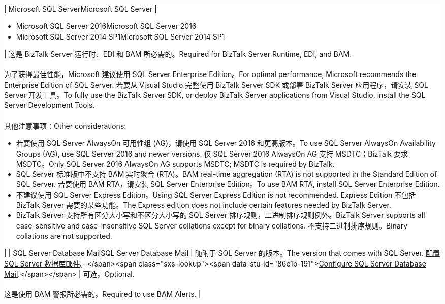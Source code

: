 |               <span data-ttu-id="86e1b-174">Microsoft SQL Server</span><span class="sxs-lookup"><span data-stu-id="86e1b-174">Microsoft SQL Server</span></span>                |                                                                                                     <ul><li><span data-ttu-id="86e1b-175">Microsoft SQL Server 2016</span><span class="sxs-lookup"><span data-stu-id="86e1b-175">Microsoft SQL Server 2016</span></span></li><li><span data-ttu-id="86e1b-176">Microsoft SQL Server 2014 SP1</span><span class="sxs-lookup"><span data-stu-id="86e1b-176">Microsoft SQL Server 2014 SP1</span></span></li></ul>                                                                                                     | <span data-ttu-id="86e1b-177">这是 BizTalk Server 运行时、EDI 和 BAM 所必需的。</span><span class="sxs-lookup"><span data-stu-id="86e1b-177">Required for BizTalk Server Runtime, EDI, and BAM.</span></span> <br/><br/><span data-ttu-id="86e1b-178">为了获得最佳性能，Microsoft 建议使用 SQL Server Enterprise Edition。</span><span class="sxs-lookup"><span data-stu-id="86e1b-178">For optimal performance, Microsoft recommends the Enterprise Edition of SQL Server.</span></span> <span data-ttu-id="86e1b-179">若要从 Visual Studio 完整使用 BizTalk Server SDK 或部署 BizTalk Server 应用程序，请安装 SQL Server 开发工具。</span><span class="sxs-lookup"><span data-stu-id="86e1b-179">To fully use the BizTalk Server SDK, or deploy BizTalk Server applications from Visual Studio, install the SQL Server Development Tools.</span></span> <br/><br/><span data-ttu-id="86e1b-180">其他注意事项：</span><span class="sxs-lookup"><span data-stu-id="86e1b-180">Other considerations:</span></span> <ul><li><span data-ttu-id="86e1b-181">若要使用 SQL Server AlwaysOn 可用性组 (AG)，请使用 SQL Server 2016 和更高版本。</span><span class="sxs-lookup"><span data-stu-id="86e1b-181">To use SQL Server AlwaysOn Availability Groups (AG), use SQL Server 2016 and newer versions.</span></span> <span data-ttu-id="86e1b-182">仅 SQL Server 2016 AlwaysOn AG 支持 MSDTC；BizTalk 要求 MSDTC。</span><span class="sxs-lookup"><span data-stu-id="86e1b-182">Only SQL Server 2016 AlwaysOn AG supports MSDTC; MSDTC is required by BizTalk.</span></span> </li><li><span data-ttu-id="86e1b-183">SQL Server 标准版中不支持 BAM 实时聚合 (RTA)。</span><span class="sxs-lookup"><span data-stu-id="86e1b-183">BAM real-time aggregation (RTA) is not supported in the Standard Edition of SQL Server.</span></span> <span data-ttu-id="86e1b-184">若要使用 BAM RTA，请安装 SQL Server Enterprise Edition。</span><span class="sxs-lookup"><span data-stu-id="86e1b-184">To use BAM RTA, install SQL Server Enterprise Edition.</span></span></li><li><span data-ttu-id="86e1b-185">不建议使用 SQL Server Express Edition。</span><span class="sxs-lookup"><span data-stu-id="86e1b-185">Using SQL Server Express Edition is not recommended.</span></span> <span data-ttu-id="86e1b-186">Express Edition 不包括 BizTalk Server 需要的某些功能。</span><span class="sxs-lookup"><span data-stu-id="86e1b-186">The Express edition does not include certain features needed by BizTalk Server.</span></span></li><li><span data-ttu-id="86e1b-187">BizTalk Server 支持所有区分大小写和不区分大小写的 SQL Server 排序规则，二进制排序规则例外。</span><span class="sxs-lookup"><span data-stu-id="86e1b-187">BizTalk Server supports all case-sensitive and case-insensitive SQL Server collations except for binary collations.</span></span> <span data-ttu-id="86e1b-188">不支持二进制排序规则。</span><span class="sxs-lookup"><span data-stu-id="86e1b-188">Binary collations are not supported.</span></span></li></ul> |
|             <span data-ttu-id="86e1b-189">SQL Server Database Mail</span><span class="sxs-lookup"><span data-stu-id="86e1b-189">SQL Server Database Mail</span></span>              |                                                                        <span data-ttu-id="86e1b-190">随附于 SQL Server 的版本。</span><span class="sxs-lookup"><span data-stu-id="86e1b-190">The version that comes with SQL Server.</span></span> <span data-ttu-id="86e1b-191">[配置 SQL Server 数据库邮件](https://msdn.microsoft.com/library/hh245116(v=sql.130).aspx)。</span><span class="sxs-lookup"><span data-stu-id="86e1b-191">[Configure SQL Server Database Mail](https://msdn.microsoft.com/library/hh245116(v=sql.130).aspx).</span></span>                                                                         |                                                                                                                                                                                                                                                                                                                                                                                                                                                                        <span data-ttu-id="86e1b-192">可选。</span><span class="sxs-lookup"><span data-stu-id="86e1b-192">Optional.</span></span> <br/><br/><span data-ttu-id="86e1b-193">这是使用 BAM 警报所必需的。</span><span class="sxs-lookup"><span data-stu-id="86e1b-193">Required to use BAM Alerts.</span></span>                                                                                                                                                                                                                                                                                                                                                                                                                                                                        |
